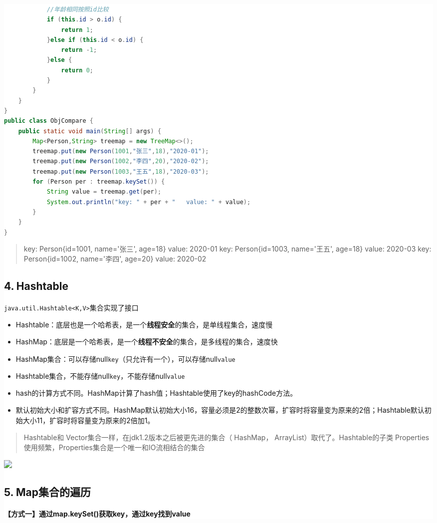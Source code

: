 ```java
            //年龄相同按照id比较
            if (this.id > o.id) {
                return 1;
            }else if (this.id < o.id) {
                return -1;
            }else {
                return 0;
            }
        }
    }
}
public class ObjCompare {
    public static void main(String[] args) {
        Map<Person,String> treemap = new TreeMap<>();
        treemap.put(new Person(1001,"张三",18),"2020-01");
        treemap.put(new Person(1002,"李四",20),"2020-02");
        treemap.put(new Person(1003,"王五",18),"2020-03");
        for (Person per : treemap.keySet()) {
            String value = treemap.get(per);
            System.out.println("key: " + per + "   value: " + value);
        }
    }
}
```

> key: Person{id=1001, name='张三', age=18}   value: 2020-01
> key: Person{id=1003, name='王五', age=18}   value: 2020-03
> key: Person{id=1002, name='李四', age=20}   value: 2020-02

## 4. Hashtable

`java.util.Hashtable<K,V>`集合实现了接口

- Hashtable：底层也是一个哈希表，是一个**线程安全**的集合，是单线程集合，速度慢

- HashMap：底层是一个哈希表，是一个**线程不安全**的集合，是多线程的集合，速度快

- HashMap集合：可以存储null`key`（只允许有一个），可以存储null`value`

- Hashtable集合，不能存储null`key`，不能存储null`value`

- hash的计算方式不同。HashMap计算了hash值；Hashtable使用了key的hashCode方法。

- 默认初始大小和扩容方式不同。HashMap默认初始大小16，容量必须是2的整数次幂，扩容时将容量变为原来的2倍；Hashtable默认初始大小11，扩容时将容量变为原来的2倍加1。

> Hashtable和 Vector集合一样，在jdk1.2版本之后被更先进的集合（ HashMap， ArrayList）取代了。Hashtable的子类 Properties使用频繁，Properties集合是一个唯一和IO流相结合的集合 

![](https://iqqcode-blog.oss-cn-beijing.aliyuncs.com/img/20200525112147.png)

## 5. Map集合的遍历

**【方式一】通过map.keySet()获取key，通过key找到value**
